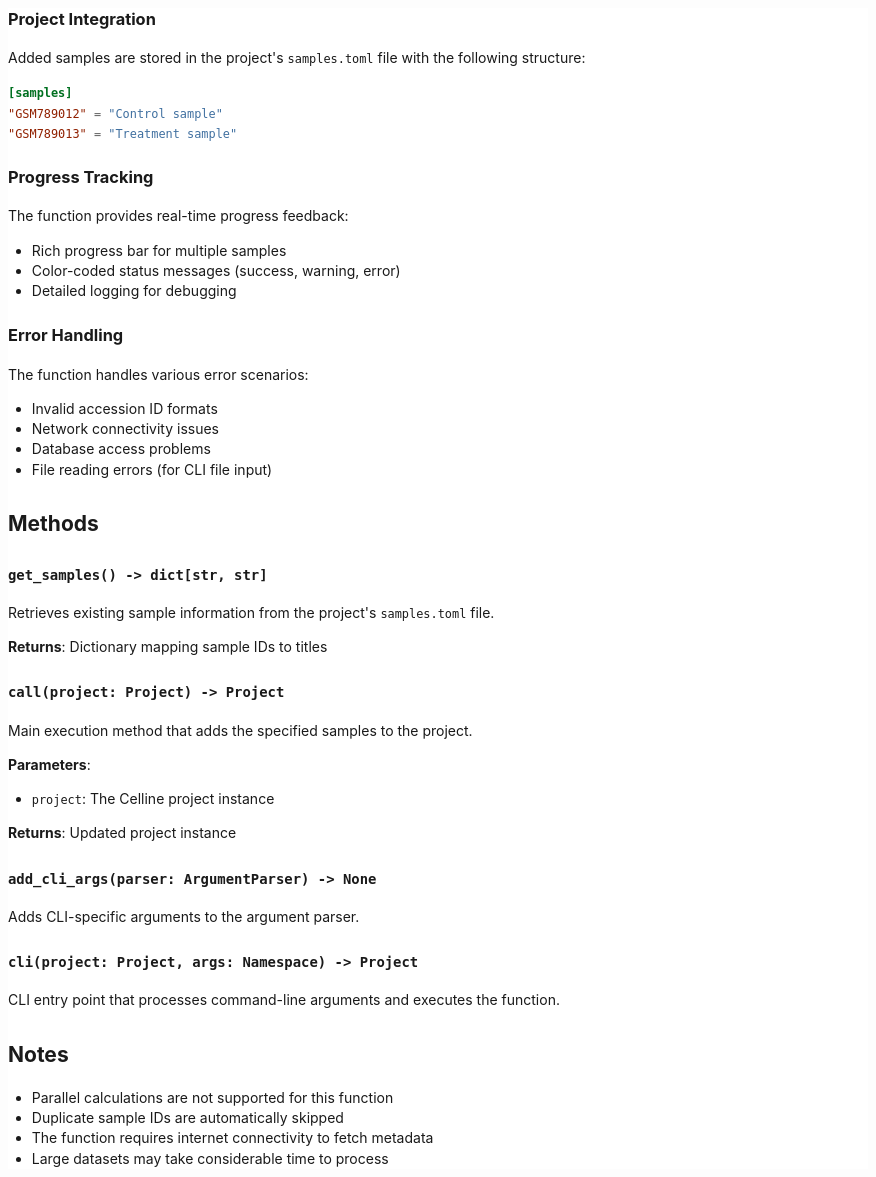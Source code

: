 ### Project Integration

Added samples are stored in the project's `samples.toml` file with the following structure:

```toml
[samples]
"GSM789012" = "Control sample"
"GSM789013" = "Treatment sample"
```

### Progress Tracking

The function provides real-time progress feedback:
- Rich progress bar for multiple samples
- Color-coded status messages (success, warning, error)
- Detailed logging for debugging

### Error Handling

The function handles various error scenarios:
- Invalid accession ID formats
- Network connectivity issues
- Database access problems
- File reading errors (for CLI file input)

## Methods

### `get_samples() -> dict[str, str]`

Retrieves existing sample information from the project's `samples.toml` file.

**Returns**: Dictionary mapping sample IDs to titles

### `call(project: Project) -> Project`

Main execution method that adds the specified samples to the project.

**Parameters**:
- `project`: The Celline project instance

**Returns**: Updated project instance

### `add_cli_args(parser: ArgumentParser) -> None`

Adds CLI-specific arguments to the argument parser.

### `cli(project: Project, args: Namespace) -> Project`

CLI entry point that processes command-line arguments and executes the function.

## Notes

- Parallel calculations are not supported for this function
- Duplicate sample IDs are automatically skipped
- The function requires internet connectivity to fetch metadata
- Large datasets may take considerable time to process
